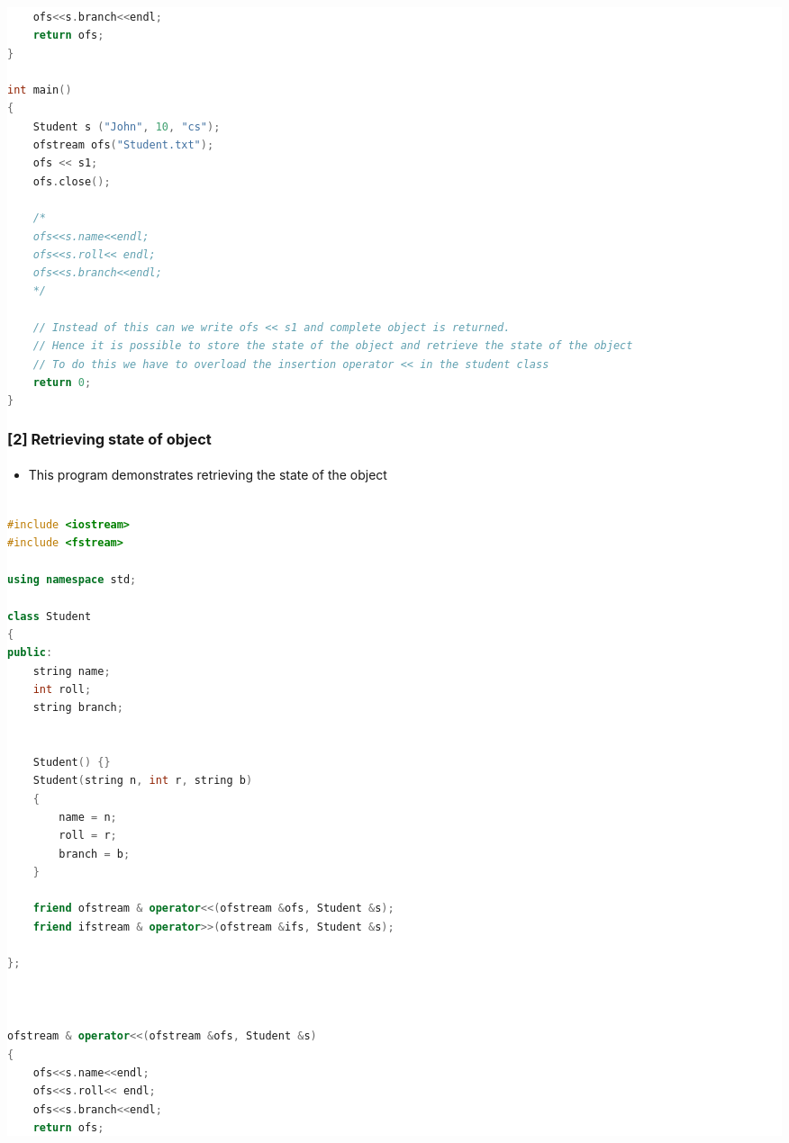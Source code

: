 ```c++
    ofs<<s.branch<<endl;
    return ofs;
}

int main()
{
    Student s ("John", 10, "cs");
    ofstream ofs("Student.txt");
    ofs << s1;
    ofs.close();

    /*
    ofs<<s.name<<endl;
    ofs<<s.roll<< endl;
    ofs<<s.branch<<endl;
    */

    // Instead of this can we write ofs << s1 and complete object is returned.
	// Hence it is possible to store the state of the object and retrieve the state of the object
    // To do this we have to overload the insertion operator << in the student class
    return 0;
}
```

### [2] Retrieving state of object

* This program demonstrates retrieving the state of the object

```c++

#include <iostream>
#include <fstream>

using namespace std;

class Student
{
public:
    string name;
    int roll;
    string branch;


    Student() {}
    Student(string n, int r, string b)
    {
        name = n;
        roll = r;
        branch = b;
    }

    friend ofstream & operator<<(ofstream &ofs, Student &s);
    friend ifstream & operator>>(ofstream &ifs, Student &s);

};



ofstream & operator<<(ofstream &ofs, Student &s)
{
    ofs<<s.name<<endl;
    ofs<<s.roll<< endl;
    ofs<<s.branch<<endl;
    return ofs;
```